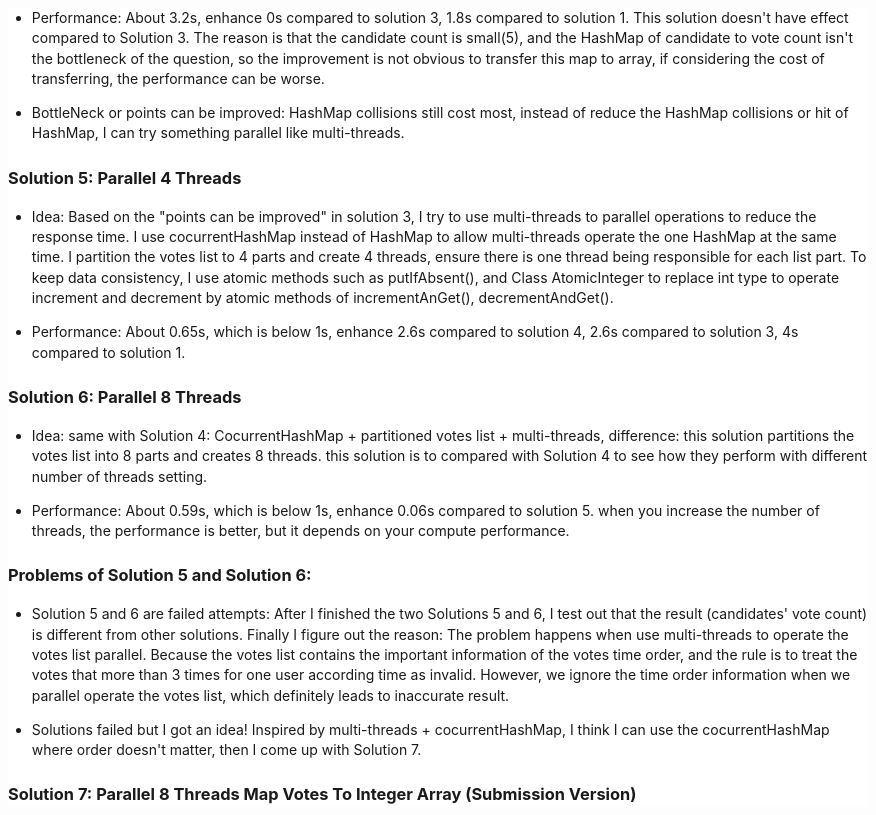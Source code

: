 * Performance: 
About 3.2s, enhance 0s compared to solution 3, 1.8s compared to solution 1.
This solution doesn't have effect compared to Solution 3. The reason is that the candidate count is small(5), and the HashMap of candidate to vote count isn't the bottleneck of the question, so the improvement is not obvious to transfer this map to array, if considering the cost of transferring, the performance can be worse.

* BottleNeck or points can be improved:
HashMap collisions still cost most, instead of reduce the HashMap collisions or hit of HashMap, I can try something parallel like multi-threads.

### Solution 5: Parallel 4 Threads
* Idea: 
Based on the "points can be improved" in solution 3, I try to use multi-threads to parallel operations to reduce the response time.
I use cocurrentHashMap instead of HashMap to allow multi-threads operate the one HashMap at the same time.
I partition the votes list to 4 parts and create 4 threads, ensure there is one thread being responsible for each list part.
To keep data consistency, I use atomic methods such as putIfAbsent(), and Class AtomicInteger to replace int type to operate increment and decrement by atomic methods of incrementAnGet(), decrementAndGet().

* Performance: 
About 0.65s, which is below 1s, enhance 2.6s compared to solution 4, 2.6s compared to solution 3, 4s compared to solution 1.

### Solution 6: Parallel 8 Threads
* Idea: 
same with Solution 4: CocurrentHashMap + partitioned votes list + multi-threads,
difference: this solution partitions the votes list into 8 parts and creates 8 threads.
this solution is to compared with Solution 4 to see how they perform with different number of threads setting. 

* Performance: 
About 0.59s, which is below 1s, enhance 0.06s compared to solution 5.
when you increase the number of threads, the performance is better, but it depends on your compute performance.

### Problems of Solution 5 and Solution 6:
* Solution 5 and 6 are failed attempts: 
After I finished the two Solutions 5 and 6, I test out that the result (candidates' vote count) is different from other solutions. Finally I figure out the reason: 
The problem happens when use multi-threads to operate the votes list parallel. Because the votes list contains the important information of the votes time order, and the rule is to treat the votes that more than 3 times for one user according time as invalid. However, we ignore the time order information when we parallel operate the votes list, which definitely leads to inaccurate result. 

* Solutions failed but I got an idea! 
Inspired by multi-threads + cocurrentHashMap, I think I can use the cocurrentHashMap where order doesn't matter, then I come up with Solution 7.

### Solution 7: Parallel 8 Threads Map Votes To Integer Array (Submission Version)
